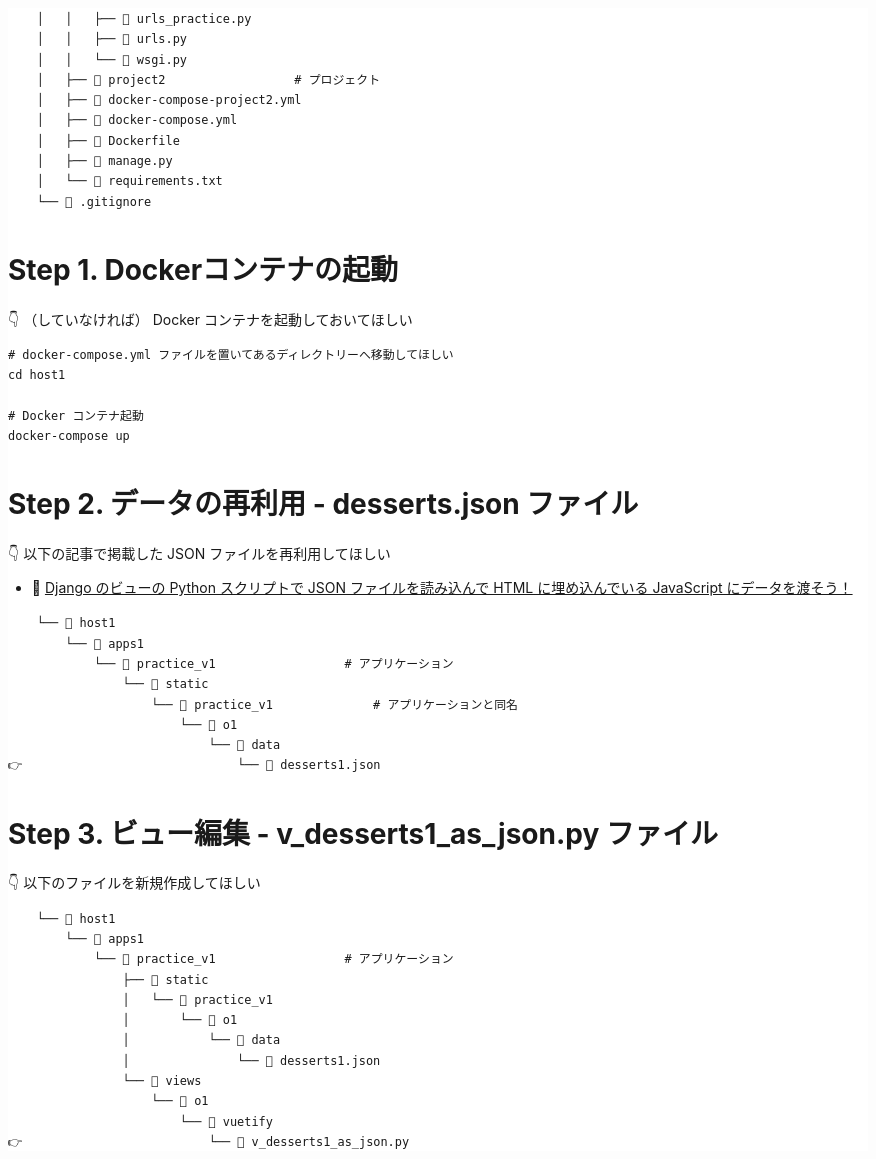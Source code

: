 ```plaintext
    │   │   ├── 📄 urls_practice.py
    │   │   ├── 📄 urls.py
    │   │   └── 📄 wsgi.py
    │   ├── 📂 project2                  # プロジェクト
    │   ├── 🐳 docker-compose-project2.yml
    │   ├── 🐳 docker-compose.yml
    │   ├── 🐳 Dockerfile
    │   ├── 📄 manage.py
    │   └── 📄 requirements.txt
    └── 📄 .gitignore
```

# Step 1. Dockerコンテナの起動

👇 （していなければ） Docker コンテナを起動しておいてほしい  

```shell
# docker-compose.yml ファイルを置いてあるディレクトリーへ移動してほしい
cd host1

# Docker コンテナ起動
docker-compose up
```

# Step 2. データの再利用 - desserts.json ファイル

👇 以下の記事で掲載した JSON ファイルを再利用してほしい  

* 📖 [Django のビューの Python スクリプトで JSON ファイルを読み込んで HTML に埋め込んでいる JavaScript にデータを渡そう！](https://qiita.com/muzudho1/items/b3b0c25fc329eb9bc0c1)

```plaintext
    └── 📂 host1
        └── 📂 apps1
            └── 📂 practice_v1                  # アプリケーション
                └── 📂 static
                    └── 📂 practice_v1              # アプリケーションと同名
                        └── 📂 o1
                            └── 📂 data
👉                              └── 📄 desserts1.json
```

# Step 3. ビュー編集 - v_desserts1_as_json.py ファイル

👇 以下のファイルを新規作成してほしい  

```plaintext
    └── 📂 host1
        └── 📂 apps1
            └── 📂 practice_v1                  # アプリケーション
                ├── 📂 static
                │   └── 📂 practice_v1
                │       └── 📂 o1
                │           └── 📂 data
                │               └── 📄 desserts1.json
                └── 📂 views
                    └── 📂 o1
                        └── 📂 vuetify
👉                          └── 📄 v_desserts1_as_json.py
```
